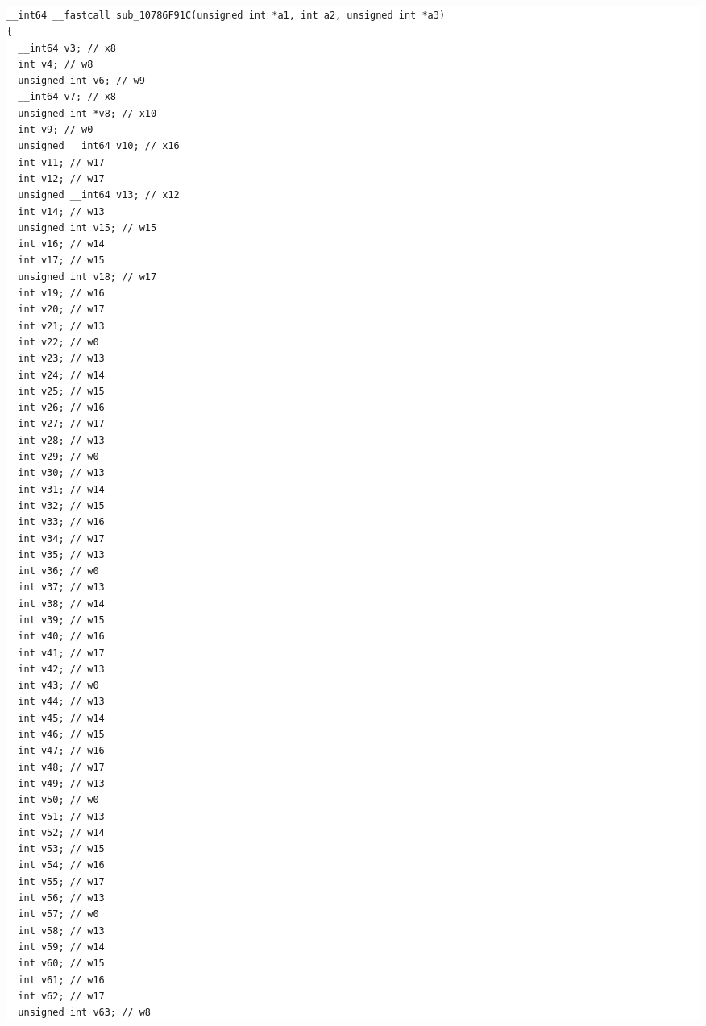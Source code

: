 
```
__int64 __fastcall sub_10786F91C(unsigned int *a1, int a2, unsigned int *a3)
{
  __int64 v3; // x8
  int v4; // w8
  unsigned int v6; // w9
  __int64 v7; // x8
  unsigned int *v8; // x10
  int v9; // w0
  unsigned __int64 v10; // x16
  int v11; // w17
  int v12; // w17
  unsigned __int64 v13; // x12
  int v14; // w13
  unsigned int v15; // w15
  int v16; // w14
  int v17; // w15
  unsigned int v18; // w17
  int v19; // w16
  int v20; // w17
  int v21; // w13
  int v22; // w0
  int v23; // w13
  int v24; // w14
  int v25; // w15
  int v26; // w16
  int v27; // w17
  int v28; // w13
  int v29; // w0
  int v30; // w13
  int v31; // w14
  int v32; // w15
  int v33; // w16
  int v34; // w17
  int v35; // w13
  int v36; // w0
  int v37; // w13
  int v38; // w14
  int v39; // w15
  int v40; // w16
  int v41; // w17
  int v42; // w13
  int v43; // w0
  int v44; // w13
  int v45; // w14
  int v46; // w15
  int v47; // w16
  int v48; // w17
  int v49; // w13
  int v50; // w0
  int v51; // w13
  int v52; // w14
  int v53; // w15
  int v54; // w16
  int v55; // w17
  int v56; // w13
  int v57; // w0
  int v58; // w13
  int v59; // w14
  int v60; // w15
  int v61; // w16
  int v62; // w17
  unsigned int v63; // w8
```